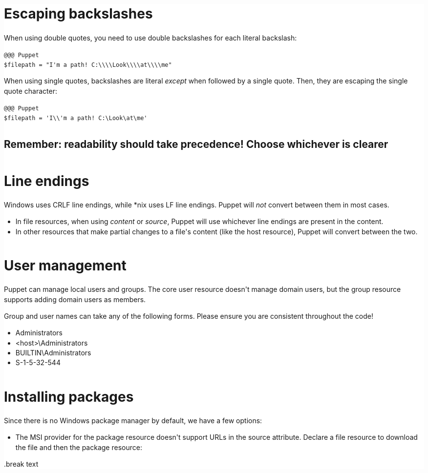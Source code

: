 <!SLIDE>
# Escaping backslashes

When using double quotes, you need to use double backslashes for each literal backslash:

    @@@ Puppet
    $filepath = "I'm a path! C:\\\\Look\\\\at\\\\me"

When using single quotes, backslashes are literal _except_ when followed by a single quote. Then, they are escaping the single quote character:

    @@@ Puppet
    $filepath = 'I\\'m a path! C:\Look\at\me'

## Remember: readability should take precedence! Choose whichever is clearer

<!SLIDE>
# Line endings

Windows uses CRLF line endings, while \*nix uses LF line endings. Puppet will *not* convert between them in most cases.

* In file resources, when using *content* or *source*, Puppet will use whichever line endings are present in the content.
* In other resources that make partial changes to a file's content (like the host resource), Puppet will convert between the two.

<!SLIDE>
# User management

Puppet can manage local users and groups. The core user resource doesn't manage domain users, but the group resource supports adding domain users as members.

Group and user names can take any of the following forms. Please ensure you are consistent throughout the code!

- Administrators
- \<host\>\Administrators
- BUILTIN\Administrators
- S-1-5-32-544

<!SLIDE>
# Installing packages

Since there is no Windows package manager by default, we have a few options:

* The MSI provider for the package resource doesn't support URLs in the source attribute. Declare a file resource to download the file and then the package resource:

.break text
